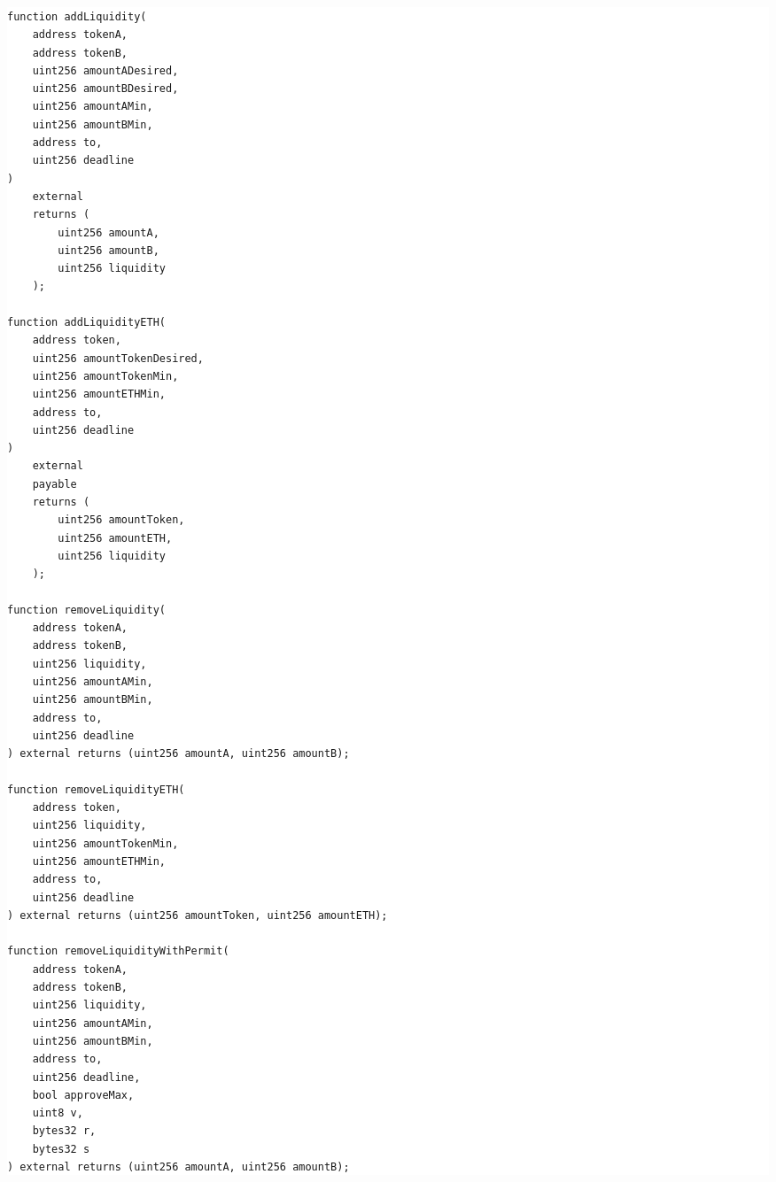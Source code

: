     function addLiquidity(
        address tokenA,
        address tokenB,
        uint256 amountADesired,
        uint256 amountBDesired,
        uint256 amountAMin,
        uint256 amountBMin,
        address to,
        uint256 deadline
    )
        external
        returns (
            uint256 amountA,
            uint256 amountB,
            uint256 liquidity
        );

    function addLiquidityETH(
        address token,
        uint256 amountTokenDesired,
        uint256 amountTokenMin,
        uint256 amountETHMin,
        address to,
        uint256 deadline
    )
        external
        payable
        returns (
            uint256 amountToken,
            uint256 amountETH,
            uint256 liquidity
        );

    function removeLiquidity(
        address tokenA,
        address tokenB,
        uint256 liquidity,
        uint256 amountAMin,
        uint256 amountBMin,
        address to,
        uint256 deadline
    ) external returns (uint256 amountA, uint256 amountB);

    function removeLiquidityETH(
        address token,
        uint256 liquidity,
        uint256 amountTokenMin,
        uint256 amountETHMin,
        address to,
        uint256 deadline
    ) external returns (uint256 amountToken, uint256 amountETH);

    function removeLiquidityWithPermit(
        address tokenA,
        address tokenB,
        uint256 liquidity,
        uint256 amountAMin,
        uint256 amountBMin,
        address to,
        uint256 deadline,
        bool approveMax,
        uint8 v,
        bytes32 r,
        bytes32 s
    ) external returns (uint256 amountA, uint256 amountB);
